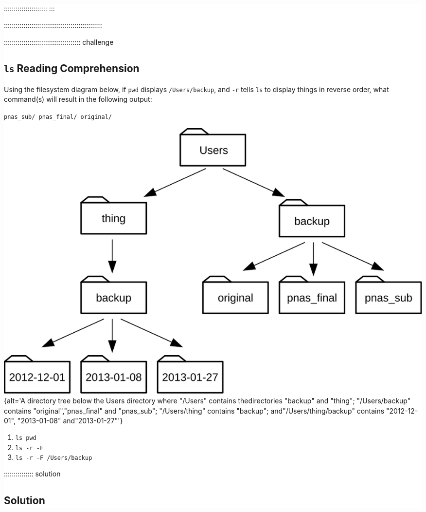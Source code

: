 

::::::::::::::::::::::
:::

:::::::::::::::::::::::::::::::::::::::::::::::::: 

:::::::::::::::::::::::::::::::::::::::  challenge

## `ls` Reading Comprehension

Using the filesystem diagram below, if `pwd` displays `/Users/backup`, and `-r` tells `ls` to display things in reverse order, what command(s) will result in the following output:

```output
pnas_sub/ pnas_final/ original/
```

![](fig/filesystem-challenge.svg){alt='A directory tree below the Users directory where "/Users" contains thedirectories "backup" and "thing"; "/Users/backup" contains "original","pnas\_final" and "pnas\_sub"; "/Users/thing" contains "backup"; and"/Users/thing/backup" contains "2012-12-01", "2013-01-08" and"2013-01-27"'}

1. `ls pwd`
2. `ls -r -F`
3. `ls -r -F /Users/backup`

:::::::::::::::  solution

## Solution
